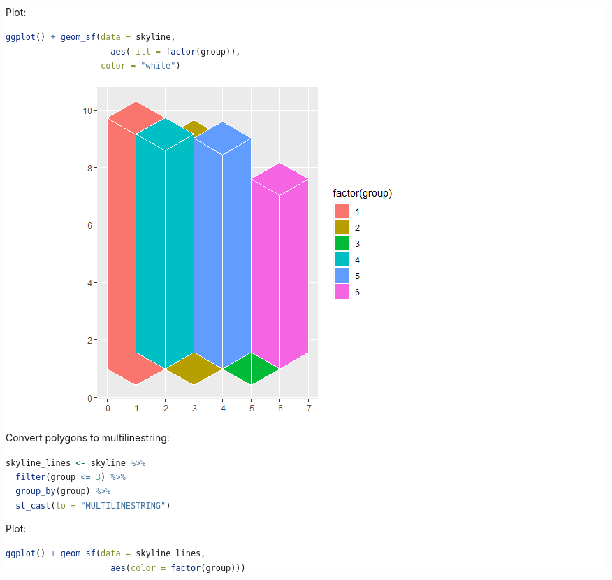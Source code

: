 Plot:

``` r
ggplot() + geom_sf(data = skyline, 
                     aes(fill = factor(group)),
                   color = "white")
```

![](README_files/figure-gfm/unnamed-chunk-39-1.png)

Convert polygons to multilinestring:

``` r
skyline_lines <- skyline %>%
  filter(group <= 3) %>%
  group_by(group) %>%
  st_cast(to = "MULTILINESTRING")
```

Plot:

``` r
ggplot() + geom_sf(data = skyline_lines, 
                     aes(color = factor(group)))
```
